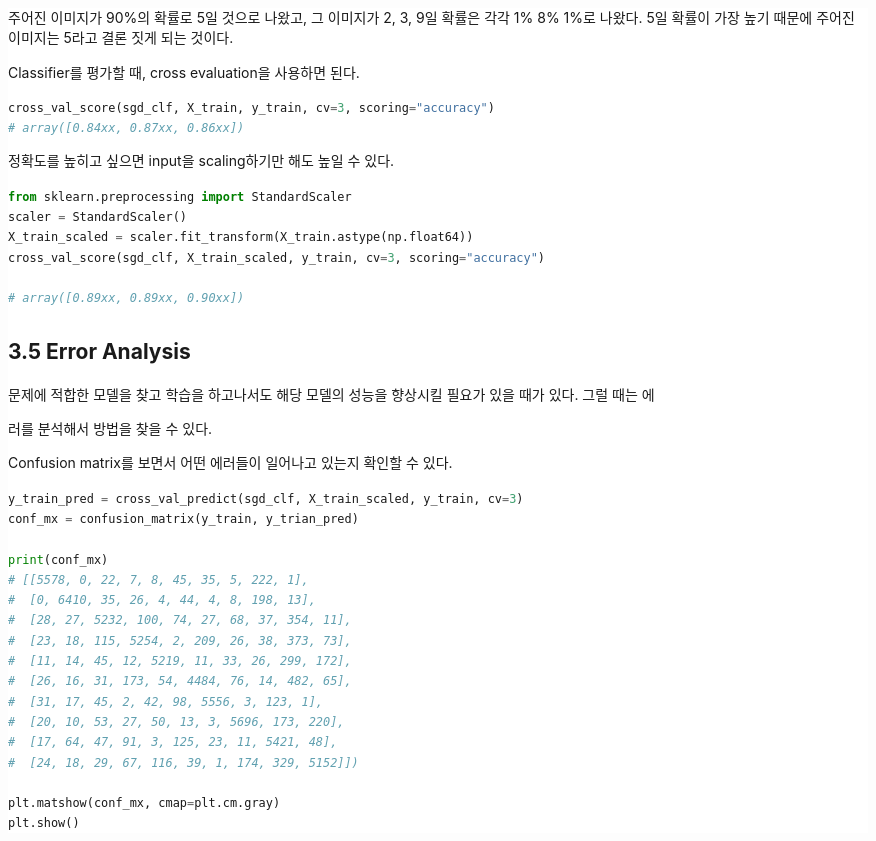 주어진 이미지가 90%의 확률로 5일 것으로 나왔고, 그 이미지가 2, 3, 9일 확률은 각각 1% 8% 1%로 나왔다. 5일 확률이 가장 높기 때문에 주어진 이미지는 5라고 결론 짓게 되는 것이다.

Classifier를 평가할 때, cross evaluation을 사용하면 된다.

```python
cross_val_score(sgd_clf, X_train, y_train, cv=3, scoring="accuracy")
# array([0.84xx, 0.87xx, 0.86xx])
```

정확도를 높히고 싶으면 input을 scaling하기만 해도 높일 수 있다.

```python
from sklearn.preprocessing import StandardScaler
scaler = StandardScaler()
X_train_scaled = scaler.fit_transform(X_train.astype(np.float64))
cross_val_score(sgd_clf, X_train_scaled, y_train, cv=3, scoring="accuracy")

# array([0.89xx, 0.89xx, 0.90xx])
```

## 3.5 Error Analysis

문제에 적합한 모델을 찾고 학습을 하고나서도 해당 모델의 성능을 향상시킬 필요가 있을 때가 있다. 그럴 때는 에

러를 분석해서 방법을 찾을 수 있다. 

Confusion matrix를 보면서 어떤 에러들이 일어나고 있는지 확인할 수 있다. 

```python
y_train_pred = cross_val_predict(sgd_clf, X_train_scaled, y_train, cv=3)
conf_mx = confusion_matrix(y_train, y_trian_pred)

print(conf_mx)
# [[5578, 0, 22, 7, 8, 45, 35, 5, 222, 1],
#  [0, 6410, 35, 26, 4, 44, 4, 8, 198, 13],
#  [28, 27, 5232, 100, 74, 27, 68, 37, 354, 11],
#  [23, 18, 115, 5254, 2, 209, 26, 38, 373, 73],
#  [11, 14, 45, 12, 5219, 11, 33, 26, 299, 172],
#  [26, 16, 31, 173, 54, 4484, 76, 14, 482, 65],
#  [31, 17, 45, 2, 42, 98, 5556, 3, 123, 1],
#  [20, 10, 53, 27, 50, 13, 3, 5696, 173, 220],
#  [17, 64, 47, 91, 3, 125, 23, 11, 5421, 48],
#  [24, 18, 29, 67, 116, 39, 1, 174, 329, 5152]])

plt.matshow(conf_mx, cmap=plt.cm.gray)
plt.show()
```

<div align="center">